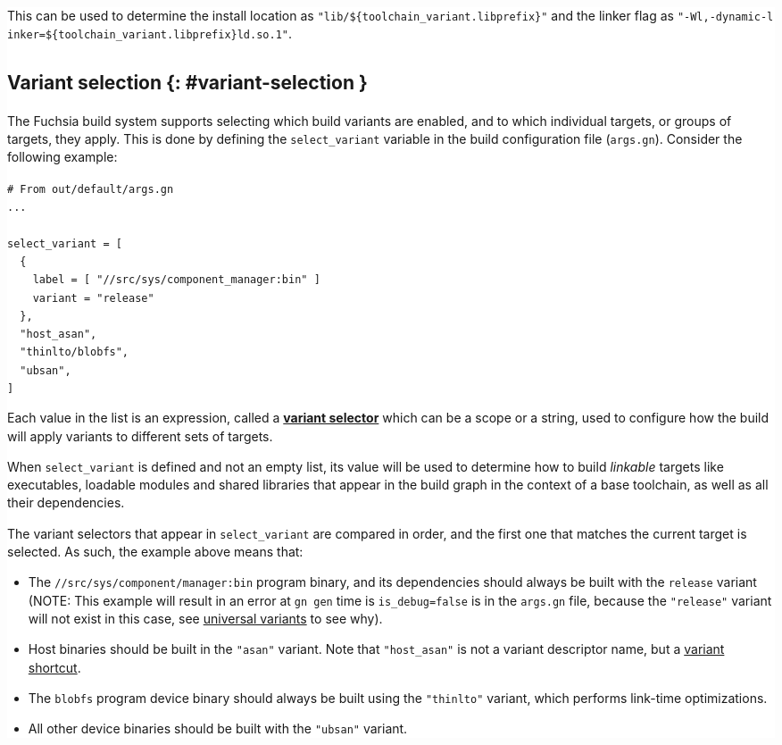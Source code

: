 This can be used to determine the install location as `"lib/${toolchain_variant.libprefix}"`
and the linker flag as `"-Wl,-dynamic-linker=${toolchain_variant.libprefix}ld.so.1"`.


## Variant selection  {: #variant-selection }

The Fuchsia build system supports selecting which build variants are
enabled, and to which individual targets, or groups of targets, they
apply. This is done by defining the `select_variant` variable in the
build configuration file (`args.gn`). Consider the following example:

```
# From out/default/args.gn
...

select_variant = [
  {
    label = [ "//src/sys/component_manager:bin" ]
    variant = "release"
  },
  "host_asan",
  "thinlto/blobfs",
  "ubsan",
]
```

Each value in the list is an expression, called a
[**variant selector**](#variant-selectors) which can be a scope or a string,
used to configure how the build will apply variants to different sets of targets.

When `select_variant` is defined and not an empty list, its value will
be used to determine how to build *linkable* targets like executables,
loadable modules and shared libraries that appear in the build graph
in the context of a base toolchain, as well as all their dependencies.

The variant selectors that appear in `select_variant` are compared
in order, and the first one that matches the current target is selected.
As such, the example above means that:

- The `//src/sys/component/manager:bin` program binary, and its dependencies
  should always be built with the `release` variant (NOTE: This example
  will result in an error at `gn gen` time is `is_debug=false` is in
  the `args.gn` file, because the `"release"` variant will not exist
  in this case, see [universal variants](#universal-variants) to see why).

- Host binaries should be built in the `"asan"` variant.
  Note that `"host_asan"` is not a variant descriptor name, but a
  [variant shortcut](#variant-shortcuts).

- The `blobfs` program device binary should always be
  built using the `"thinlto"` variant, which performs link-time
  optimizations.

- All other device binaries should be built with the `"ubsan"` variant.



[gn-toolchain]: https://gn.googlesource.com/gn/+/main/docs/reference.md#toolchain-overview
[gn-toolchains-overview]: /docs/concepts/build_system/internals/toolchains/gn_toolchains_overview.md
[elf-shared-library-redirection]: /docs/concepts/build_system/internals/toolchains/elf_shared_library_redirection.md
[clang-asan]: https://clang.llvm.org/docs/AddressSanitizer.html
[clang-ubsan]: https://clang.llvm.org/docs/UndefinedBehaviorSanitizer.html
[enable-variants]: https://cs.opensource.google/fuchsia/fuchsia/+/main:build/toolchain/variant_toolchain_suite.gni;drc=28b4b027204084d695ba0659a7ecb733196b543f;l=180
[exclude-variant-tags]: https://cs.opensource.google/fuchsia/fuchsia/+/main:build/toolchain/variant_toolchain_suite.gni;drc=28b4b027204084d695ba0659a7ecb733196b543f;l=151
[toolchain_tags.gni]: https://cs.opensource.google/fuchsia/fuchsia/+/main:build/toolchain/toolchain_tags.gni
[variant_tags.gni]: https://cs.opensource.google/fuchsia/fuchsia/+/main:build/toolchain/variant_tags.gni